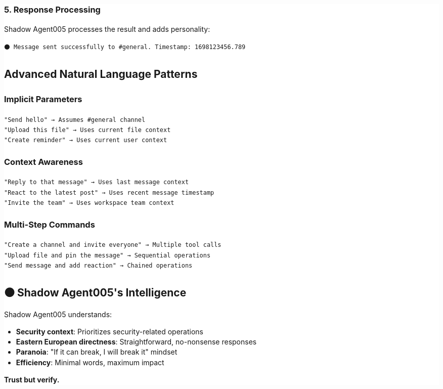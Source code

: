 ### **5. Response Processing**
Shadow Agent005 processes the result and adds personality:
```
⚫ Message sent successfully to #general. Timestamp: 1698123456.789
```

## **Advanced Natural Language Patterns**

### **Implicit Parameters**
```
"Send hello" → Assumes #general channel
"Upload this file" → Uses current file context
"Create reminder" → Uses current user context
```

### **Context Awareness**
```
"Reply to that message" → Uses last message context
"React to the latest post" → Uses recent message timestamp
"Invite the team" → Uses workspace team context
```

### **Multi-Step Commands**
```
"Create a channel and invite everyone" → Multiple tool calls
"Upload file and pin the message" → Sequential operations
"Send message and add reaction" → Chained operations
```

## **⚫ Shadow Agent005's Intelligence**

Shadow Agent005 understands:
- **Security context**: Prioritizes security-related operations
- **Eastern European directness**: Straightforward, no-nonsense responses
- **Paranoia**: "If it can break, I will break it" mindset
- **Efficiency**: Minimal words, maximum impact

**Trust but verify.**
